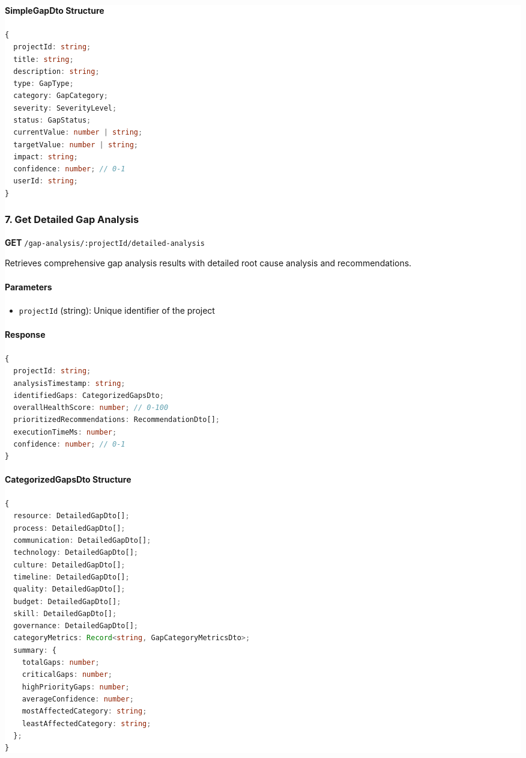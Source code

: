 #### SimpleGapDto Structure

```typescript
{
  projectId: string;
  title: string;
  description: string;
  type: GapType;
  category: GapCategory;
  severity: SeverityLevel;
  status: GapStatus;
  currentValue: number | string;
  targetValue: number | string;
  impact: string;
  confidence: number; // 0-1
  userId: string;
}
```

### 7. Get Detailed Gap Analysis

**GET** `/gap-analysis/:projectId/detailed-analysis`

Retrieves comprehensive gap analysis results with detailed root cause analysis and recommendations.

#### Parameters

- `projectId` (string): Unique identifier of the project

#### Response

```typescript
{
  projectId: string;
  analysisTimestamp: string;
  identifiedGaps: CategorizedGapsDto;
  overallHealthScore: number; // 0-100
  prioritizedRecommendations: RecommendationDto[];
  executionTimeMs: number;
  confidence: number; // 0-1
}
```

#### CategorizedGapsDto Structure

```typescript
{
  resource: DetailedGapDto[];
  process: DetailedGapDto[];
  communication: DetailedGapDto[];
  technology: DetailedGapDto[];
  culture: DetailedGapDto[];
  timeline: DetailedGapDto[];
  quality: DetailedGapDto[];
  budget: DetailedGapDto[];
  skill: DetailedGapDto[];
  governance: DetailedGapDto[];
  categoryMetrics: Record<string, GapCategoryMetricsDto>;
  summary: {
    totalGaps: number;
    criticalGaps: number;
    highPriorityGaps: number;
    averageConfidence: number;
    mostAffectedCategory: string;
    leastAffectedCategory: string;
  };
}
```